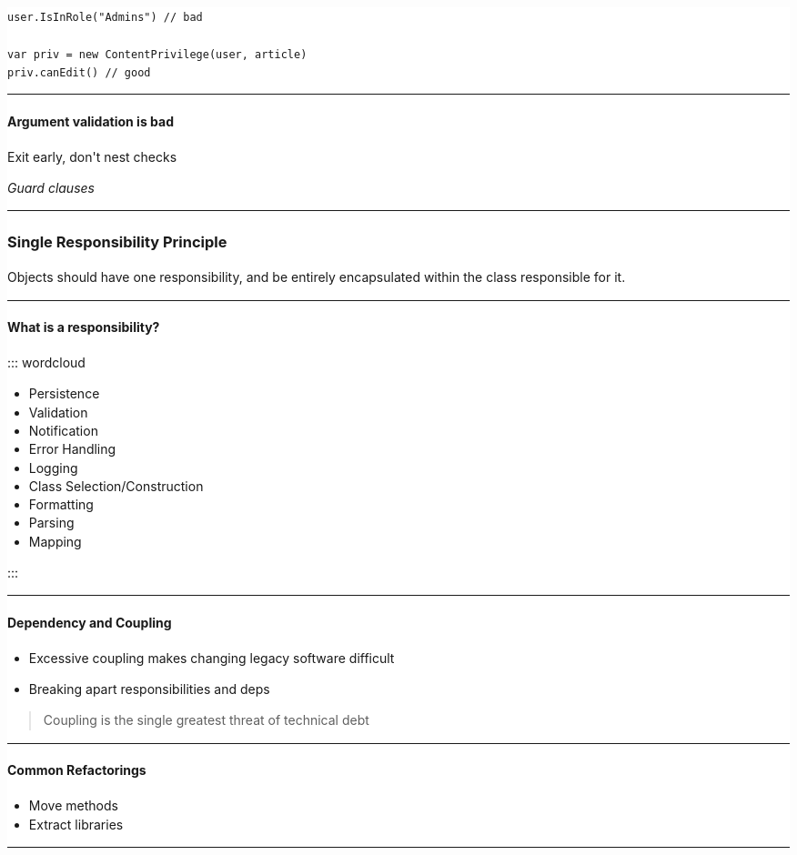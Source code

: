 ```
user.IsInRole("Admins") // bad

var priv = new ContentPrivilege(user, article)
priv.canEdit() // good
```

---

#### Argument validation is bad

Exit early, don't nest checks

_Guard clauses_

---

### Single Responsibility Principle

Objects should have one responsibility, and be entirely encapsulated within the class responsible for it.

---

#### What is a responsibility?

::: wordcloud

* Persistence
* Validation
* Notification
* Error Handling
* Logging
* Class Selection/Construction
* Formatting
* Parsing
* Mapping

:::

---

#### Dependency and Coupling

* Excessive coupling makes changing legacy software difficult

* Breaking apart responsibilities and deps

> Coupling is the single greatest threat of technical debt

---

#### Common Refactorings

* Move methods
* Extract libraries

---
